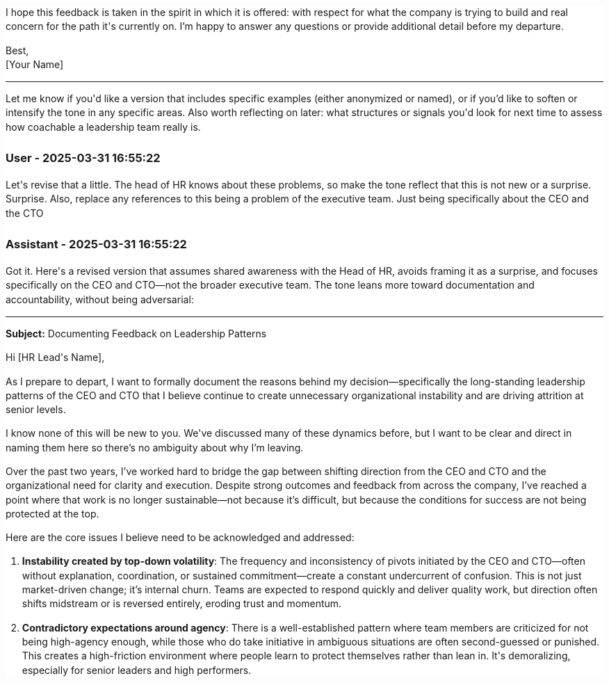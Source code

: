 I hope this feedback is taken in the spirit in which it is offered: with respect for what the company is trying to build and real concern for the path it's currently on. I’m happy to answer any questions or provide additional detail before my departure.

Best,  
[Your Name]

---

Let me know if you'd like a version that includes specific examples (either anonymized or named), or if you’d like to soften or intensify the tone in any specific areas. Also worth reflecting on later: what structures or signals you'd look for next time to assess how coachable a leadership team really is.

### User - 2025-03-31 16:55:22

Let's revise that a little. The head of HR knows about these problems, so make the tone reflect that this is not new or a surprise. Surprise. Also, replace any references to this being a problem of the executive team. Just being specifically about the CEO and the CTO

### Assistant - 2025-03-31 16:55:22

Got it. Here's a revised version that assumes shared awareness with the Head of HR, avoids framing it as a surprise, and focuses specifically on the CEO and CTO—not the broader executive team. The tone leans more toward documentation and accountability, without being adversarial:

---

**Subject:** Documenting Feedback on Leadership Patterns

Hi [HR Lead's Name],

As I prepare to depart, I want to formally document the reasons behind my decision—specifically the long-standing leadership patterns of the CEO and CTO that I believe continue to create unnecessary organizational instability and are driving attrition at senior levels.

I know none of this will be new to you. We've discussed many of these dynamics before, but I want to be clear and direct in naming them here so there’s no ambiguity about why I’m leaving.

Over the past two years, I’ve worked hard to bridge the gap between shifting direction from the CEO and CTO and the organizational need for clarity and execution. Despite strong outcomes and feedback from across the company, I’ve reached a point where that work is no longer sustainable—not because it’s difficult, but because the conditions for success are not being protected at the top.

Here are the core issues I believe need to be acknowledged and addressed:

1. **Instability created by top-down volatility**: The frequency and inconsistency of pivots initiated by the CEO and CTO—often without explanation, coordination, or sustained commitment—create a constant undercurrent of confusion. This is not just market-driven change; it’s internal churn. Teams are expected to respond quickly and deliver quality work, but direction often shifts midstream or is reversed entirely, eroding trust and momentum.

2. **Contradictory expectations around agency**: There is a well-established pattern where team members are criticized for not being high-agency enough, while those who do take initiative in ambiguous situations are often second-guessed or punished. This creates a high-friction environment where people learn to protect themselves rather than lean in. It's demoralizing, especially for senior leaders and high performers.
